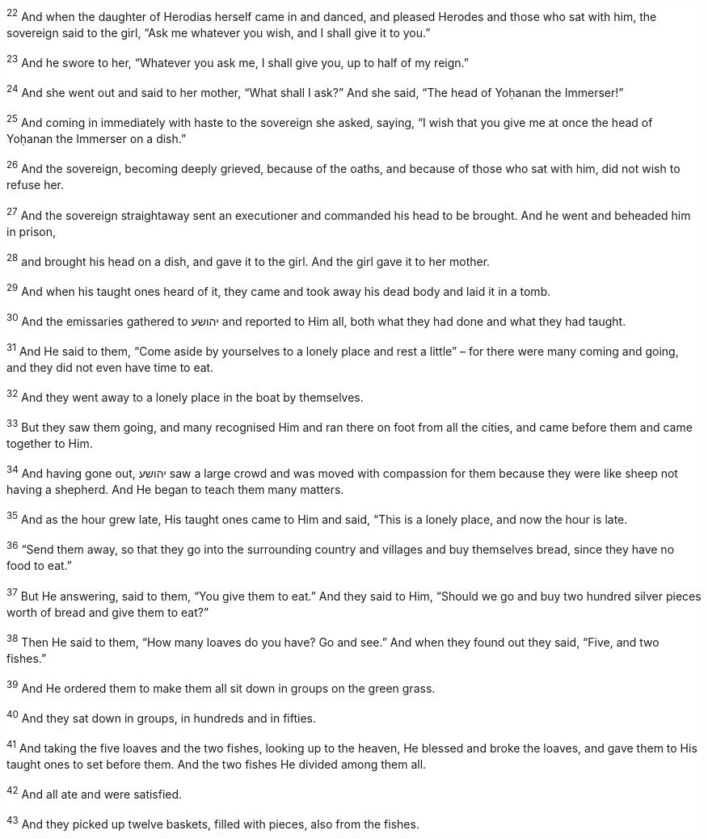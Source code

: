 <sup>22</sup> And when the daughter of Herodias herself came in and danced, and pleased Herodes and those who sat with him, the sovereign said to the girl, “Ask me whatever you wish, and I shall give it to you.”

<sup>23</sup> And he swore to her, “Whatever you ask me, I shall give you, up to half of my reign.”

<sup>24</sup> And she went out and said to her mother, “What shall I ask?” And she said, “The head of Yoḥanan the Immerser!”

<sup>25</sup> And coming in immediately with haste to the sovereign she asked, saying, “I wish that you give me at once the head of Yoḥanan the Immerser on a dish.”

<sup>26</sup> And the sovereign, becoming deeply grieved, because of the oaths, and because of those who sat with him, did not wish to refuse her.

<sup>27</sup> And the sovereign straightaway sent an executioner and commanded his head to be brought. And he went and beheaded him in prison,

<sup>28</sup> and brought his head on a dish, and gave it to the girl. And the girl gave it to her mother.

<sup>29</sup> And when his taught ones heard of it, they came and took away his dead body and laid it in a tomb.

<sup>30</sup> And the emissaries gathered to יהושע and reported to Him all, both what they had done and what they had taught.

<sup>31</sup> And He said to them, “Come aside by yourselves to a lonely place and rest a little” – for there were many coming and going, and they did not even have time to eat.

<sup>32</sup> And they went away to a lonely place in the boat by themselves.

<sup>33</sup> But they saw them going, and many recognised Him and ran there on foot from all the cities, and came before them and came together to Him.

<sup>34</sup> And having gone out, יהושע saw a large crowd and was moved with compassion for them because they were like sheep not having a shepherd. And He began to teach them many matters.

<sup>35</sup> And as the hour grew late, His taught ones came to Him and said, “This is a lonely place, and now the hour is late.

<sup>36</sup> “Send them away, so that they go into the surrounding country and villages and buy themselves bread, since they have no food to eat.”

<sup>37</sup> But He answering, said to them, “You give them to eat.” And they said to Him, “Should we go and buy two hundred silver pieces worth of bread and give them to eat?”

<sup>38</sup> Then He said to them, “How many loaves do you have? Go and see.” And when they found out they said, “Five, and two fishes.”

<sup>39</sup> And He ordered them to make them all sit down in groups on the green grass.

<sup>40</sup> And they sat down in groups, in hundreds and in fifties.

<sup>41</sup> And taking the five loaves and the two fishes, looking up to the heaven, He blessed and broke the loaves, and gave them to His taught ones to set before them. And the two fishes He divided among them all.

<sup>42</sup> And all ate and were satisfied.

<sup>43</sup> And they picked up twelve baskets, filled with pieces, also from the fishes.
